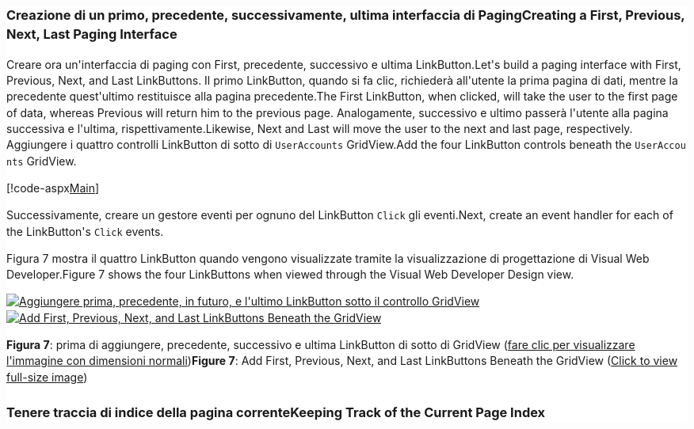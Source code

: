 ### <a name="creating-a-first-previous-next-last-paging-interface"></a><span data-ttu-id="f4e5d-237">Creazione di un primo, precedente, successivamente, ultima interfaccia di Paging</span><span class="sxs-lookup"><span data-stu-id="f4e5d-237">Creating a First, Previous, Next, Last Paging Interface</span></span>

<span data-ttu-id="f4e5d-238">Creare ora un'interfaccia di paging con First, precedente, successivo e ultima LinkButton.</span><span class="sxs-lookup"><span data-stu-id="f4e5d-238">Let's build a paging interface with First, Previous, Next, and Last LinkButtons.</span></span> <span data-ttu-id="f4e5d-239">Il primo LinkButton, quando si fa clic, richiederà all'utente la prima pagina di dati, mentre la precedente quest'ultimo restituisce alla pagina precedente.</span><span class="sxs-lookup"><span data-stu-id="f4e5d-239">The First LinkButton, when clicked, will take the user to the first page of data, whereas Previous will return him to the previous page.</span></span> <span data-ttu-id="f4e5d-240">Analogamente, successivo e ultimo passerà l'utente alla pagina successiva e l'ultima, rispettivamente.</span><span class="sxs-lookup"><span data-stu-id="f4e5d-240">Likewise, Next and Last will move the user to the next and last page, respectively.</span></span> <span data-ttu-id="f4e5d-241">Aggiungere i quattro controlli LinkButton di sotto di `UserAccounts` GridView.</span><span class="sxs-lookup"><span data-stu-id="f4e5d-241">Add the four LinkButton controls beneath the `UserAccounts` GridView.</span></span>

[!code-aspx[Main](building-an-interface-to-select-one-user-account-from-many-vb/samples/sample11.aspx)]

<span data-ttu-id="f4e5d-242">Successivamente, creare un gestore eventi per ognuno del LinkButton `Click` gli eventi.</span><span class="sxs-lookup"><span data-stu-id="f4e5d-242">Next, create an event handler for each of the LinkButton's `Click` events.</span></span>

<span data-ttu-id="f4e5d-243">Figura 7 mostra il quattro LinkButton quando vengono visualizzate tramite la visualizzazione di progettazione di Visual Web Developer.</span><span class="sxs-lookup"><span data-stu-id="f4e5d-243">Figure 7 shows the four LinkButtons when viewed through the Visual Web Developer Design view.</span></span>


<span data-ttu-id="f4e5d-244">[![Aggiungere prima, precedente, in futuro, e l'ultimo LinkButton sotto il controllo GridView](building-an-interface-to-select-one-user-account-from-many-vb/_static/image20.png)](building-an-interface-to-select-one-user-account-from-many-vb/_static/image19.png)</span><span class="sxs-lookup"><span data-stu-id="f4e5d-244">[![Add First, Previous, Next, and Last LinkButtons Beneath the GridView](building-an-interface-to-select-one-user-account-from-many-vb/_static/image20.png)](building-an-interface-to-select-one-user-account-from-many-vb/_static/image19.png)</span></span>

<span data-ttu-id="f4e5d-245">**Figura 7**: prima di aggiungere, precedente, successivo e ultima LinkButton di sotto di GridView ([fare clic per visualizzare l'immagine con dimensioni normali](building-an-interface-to-select-one-user-account-from-many-vb/_static/image21.png))</span><span class="sxs-lookup"><span data-stu-id="f4e5d-245">**Figure 7**: Add First, Previous, Next, and Last LinkButtons Beneath the GridView ([Click to view full-size image](building-an-interface-to-select-one-user-account-from-many-vb/_static/image21.png))</span></span>


### <a name="keeping-track-of-the-current-page-index"></a><span data-ttu-id="f4e5d-246">Tenere traccia di indice della pagina corrente</span><span class="sxs-lookup"><span data-stu-id="f4e5d-246">Keeping Track of the Current Page Index</span></span>
